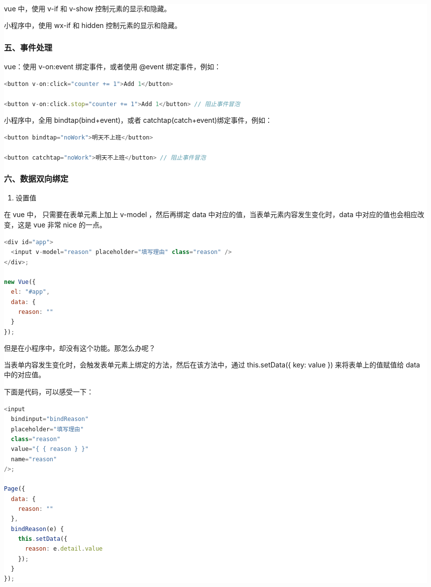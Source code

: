 vue 中，使用 v-if 和 v-show 控制元素的显示和隐藏。

小程序中，使用 wx-if 和 hidden 控制元素的显示和隐藏。

### 五、事件处理

vue：使用 v-on:event 绑定事件，或者使用 @event 绑定事件，例如：

```js
<button v-on:click="counter += 1">Add 1</button>

<button v-on:click.stop="counter += 1">Add 1</button> // 阻止事件冒泡
```

小程序中，全用 bindtap(bind+event)，或者 catchtap(catch+event)绑定事件，例如：

```js
<button bindtap="noWork">明天不上班</button>

<button catchtap="noWork">明天不上班</button> // 阻止事件冒泡
```

### 六、数据双向绑定

1. 设置值

在 vue 中， 只需要在表单元素上加上 v-model ，然后再绑定 data 中对应的值，当表单元素内容发生变化时，data 中对应的值也会相应改变，这是 vue 非常 nice 的一点。

```js
<div id="app">
  <input v-model="reason" placeholder="填写理由" class="reason" />
</div>;

new Vue({
  el: "#app",
  data: {
    reason: ""
  }
});
```

但是在小程序中，却没有这个功能。那怎么办呢？

当表单内容发生变化时，会触发表单元素上绑定的方法，然后在该方法中，通过 this.setData({ key: value }) 来将表单上的值赋值给 data 中的对应值。

下面是代码，可以感受一下：

```js
<input
  bindinput="bindReason"
  placeholder="填写理由"
  class="reason"
  value="{ { reason } }"
  name="reason"
/>;

Page({
  data: {
    reason: ""
  },
  bindReason(e) {
    this.setData({
      reason: e.detail.value
    });
  }
});
```
